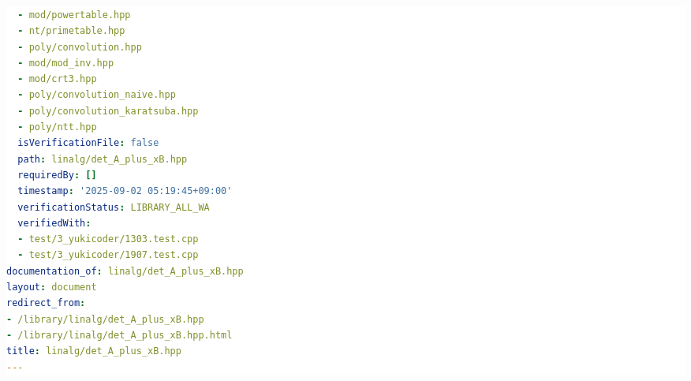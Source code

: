 ```yaml
  - mod/powertable.hpp
  - nt/primetable.hpp
  - poly/convolution.hpp
  - mod/mod_inv.hpp
  - mod/crt3.hpp
  - poly/convolution_naive.hpp
  - poly/convolution_karatsuba.hpp
  - poly/ntt.hpp
  isVerificationFile: false
  path: linalg/det_A_plus_xB.hpp
  requiredBy: []
  timestamp: '2025-09-02 05:19:45+09:00'
  verificationStatus: LIBRARY_ALL_WA
  verifiedWith:
  - test/3_yukicoder/1303.test.cpp
  - test/3_yukicoder/1907.test.cpp
documentation_of: linalg/det_A_plus_xB.hpp
layout: document
redirect_from:
- /library/linalg/det_A_plus_xB.hpp
- /library/linalg/det_A_plus_xB.hpp.html
title: linalg/det_A_plus_xB.hpp
---
```

